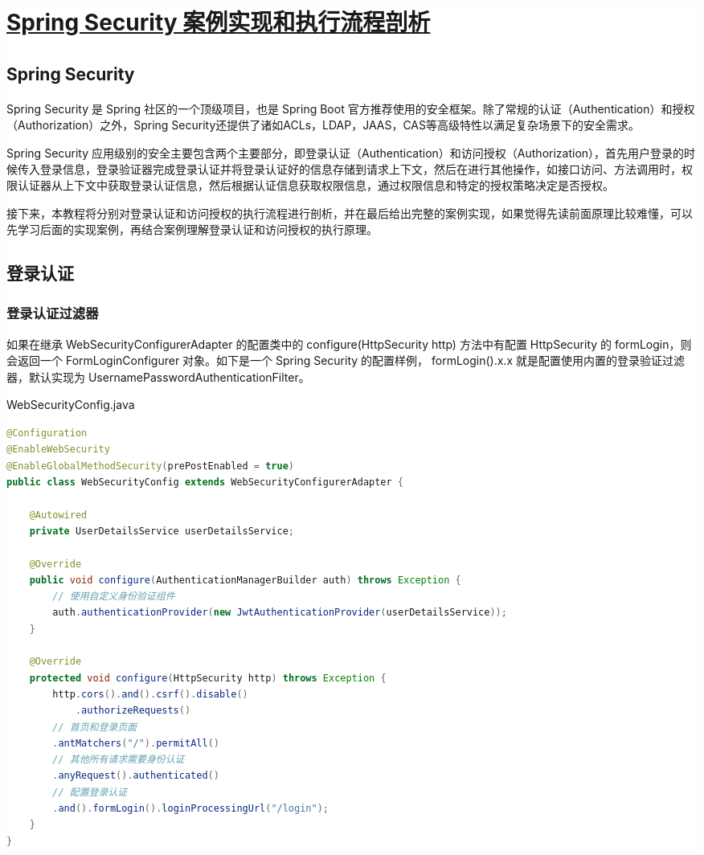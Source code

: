 #              [Spring Security 案例实现和执行流程剖析](https://www.cnblogs.com/xifengxiaoma/p/10020960.html)

## Spring Security

Spring Security 是 Spring 社区的一个顶级项目，也是 Spring Boot 官方推荐使用的安全框架。除了常规的认证（Authentication）和授权（Authorization）之外，Spring Security还提供了诸如ACLs，LDAP，JAAS，CAS等高级特性以满足复杂场景下的安全需求。

Spring Security 应用级别的安全主要包含两个主要部分，即登录认证（Authentication）和访问授权（Authorization），首先用户登录的时候传入登录信息，登录验证器完成登录认证并将登录认证好的信息存储到请求上下文，然后在进行其他操作，如接口访问、方法调用时，权限认证器从上下文中获取登录认证信息，然后根据认证信息获取权限信息，通过权限信息和特定的授权策略决定是否授权。

接下来，本教程将分别对登录认证和访问授权的执行流程进行剖析，并在最后给出完整的案例实现，如果觉得先读前面原理比较难懂，可以先学习后面的实现案例，再结合案例理解登录认证和访问授权的执行原理。

## 登录认证

### 登录认证过滤器

如果在继承 WebSecurityConfigurerAdapter 的配置类中的 configure(HttpSecurity http) 方法中有配置 HttpSecurity 的 formLogin，则会返回一个 FormLoginConfigurer 对象。如下是一个 Spring Security 的配置样例， formLogin().x.x 就是配置使用内置的登录验证过滤器，默认实现为 UsernamePasswordAuthenticationFilter。

WebSecurityConfig.java


```java
@Configuration
@EnableWebSecurity
@EnableGlobalMethodSecurity(prePostEnabled = true)
public class WebSecurityConfig extends WebSecurityConfigurerAdapter {

    @Autowired
    private UserDetailsService userDetailsService;
    
    @Override
    public void configure(AuthenticationManagerBuilder auth) throws Exception {
        // 使用自定义身份验证组件
        auth.authenticationProvider(new JwtAuthenticationProvider(userDetailsService));
    }
    
    @Override
    protected void configure(HttpSecurity http) throws Exception {
        http.cors().and().csrf().disable()
            .authorizeRequests()
        // 首页和登录页面
        .antMatchers("/").permitAll()
        // 其他所有请求需要身份认证
        .anyRequest().authenticated()
        // 配置登录认证
        .and().formLogin().loginProcessingUrl("/login");
    }
}
```
